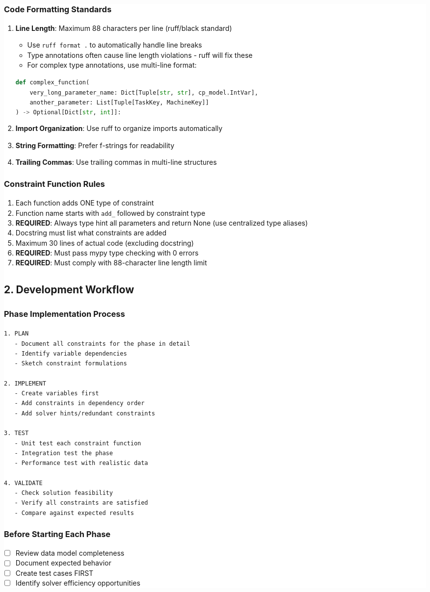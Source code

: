 ### Code Formatting Standards
1. **Line Length**: Maximum 88 characters per line (ruff/black standard)
   - Use `ruff format .` to automatically handle line breaks
   - Type annotations often cause line length violations - ruff will fix these
   - For complex type annotations, use multi-line format:
   ```python
   def complex_function(
       very_long_parameter_name: Dict[Tuple[str, str], cp_model.IntVar],
       another_parameter: List[Tuple[TaskKey, MachineKey]]
   ) -> Optional[Dict[str, int]]:
   ```

2. **Import Organization**: Use ruff to organize imports automatically
3. **String Formatting**: Prefer f-strings for readability
4. **Trailing Commas**: Use trailing commas in multi-line structures

### Constraint Function Rules
1. Each function adds ONE type of constraint
2. Function name starts with `add_` followed by constraint type
3. **REQUIRED**: Always type hint all parameters and return None (use centralized type aliases)
4. Docstring must list what constraints are added
5. Maximum 30 lines of actual code (excluding docstring)
6. **REQUIRED**: Must pass mypy type checking with 0 errors
7. **REQUIRED**: Must comply with 88-character line length limit

## 2. Development Workflow

### Phase Implementation Process
```
1. PLAN
   - Document all constraints for the phase in detail
   - Identify variable dependencies
   - Sketch constraint formulations
   
2. IMPLEMENT
   - Create variables first
   - Add constraints in dependency order
   - Add solver hints/redundant constraints
   
3. TEST
   - Unit test each constraint function
   - Integration test the phase
   - Performance test with realistic data
   
4. VALIDATE
   - Check solution feasibility
   - Verify all constraints are satisfied
   - Compare against expected results
```

### Before Starting Each Phase
- [ ] Review data model completeness
- [ ] Document expected behavior
- [ ] Create test cases FIRST
- [ ] Identify solver efficiency opportunities
